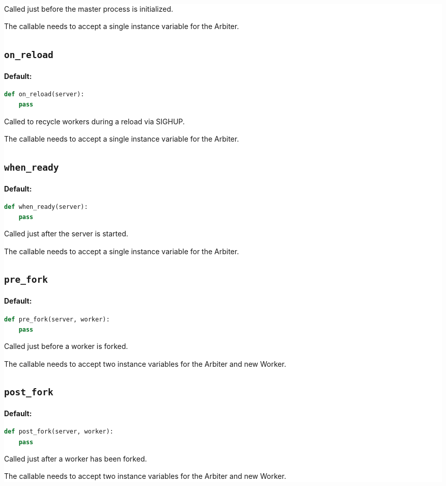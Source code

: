 Called just before the master process is initialized.

The callable needs to accept a single instance variable for the Arbiter.

## `on_reload`

**Default:**

```python
def on_reload(server):
    pass
```

Called to recycle workers during a reload via SIGHUP.

The callable needs to accept a single instance variable for the Arbiter.

## `when_ready`

**Default:**

```python
def when_ready(server):
    pass
```

Called just after the server is started.

The callable needs to accept a single instance variable for the Arbiter.

## `pre_fork`

**Default:**

```python
def pre_fork(server, worker):
    pass
```

Called just before a worker is forked.

The callable needs to accept two instance variables for the Arbiter and
new Worker.

## `post_fork`

**Default:**

```python
def post_fork(server, worker):
    pass
```

Called just after a worker has been forked.

The callable needs to accept two instance variables for the Arbiter and
new Worker.
